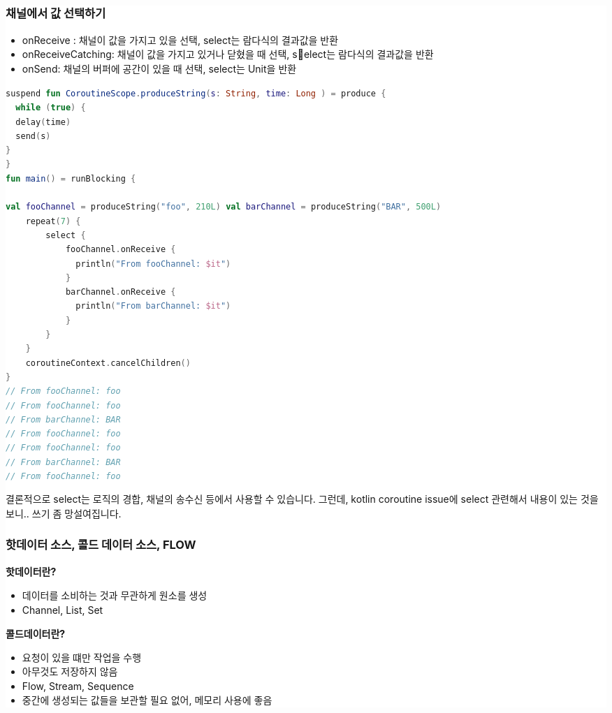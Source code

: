 ### 채널에서 값 선택하기

- onReceive : 채널이 값을 가지고 있을 선택, select는 람다식의 결과값을 반환
- onReceiveCatching: 채널이 값을 가지고 있거나 닫혔을 때 선택, select는 람다식의 결과값을 반환
- onSend: 채널의 버퍼에 공간이 있을 때 선택, select는 Unit을 반환

```kotlin
suspend fun CoroutineScope.produceString(s: String, time: Long ) = produce {
  while (true) {
  delay(time)
  send(s)
}
}
fun main() = runBlocking {

val fooChannel = produceString("foo", 210L) val barChannel = produceString("BAR", 500L)
    repeat(7) {
        select {
            fooChannel.onReceive {
              println("From fooChannel: $it")
            }
            barChannel.onReceive {
              println("From barChannel: $it")
            }
        }
    }
    coroutineContext.cancelChildren()
}
// From fooChannel: foo
// From fooChannel: foo
// From barChannel: BAR
// From fooChannel: foo
// From fooChannel: foo
// From barChannel: BAR
// From fooChannel: foo
```

결론적으로 select는 로직의 경합, 채널의 송수신 등에서 사용할 수 있습니다.
그런데, kotlin coroutine issue에 select 관련해서 내용이 있는 것을 보니.. 쓰기 좀 망설여집니다.

### 핫데이터 소스, 콜드 데이터 소스, FLOW

**핫데이터란?**

- 데이터를 소비하는 것과 무관하게 원소를 생성
- Channel, List, Set

**콜드데이터란?**

- 요청이 있을 떄만 작업을 수행
- 아무것도 저장하지 않음
- Flow, Stream, Sequence
- 중간에 생성되는 값들을 보관할 필요 없어, 메모리 사용에 좋음
